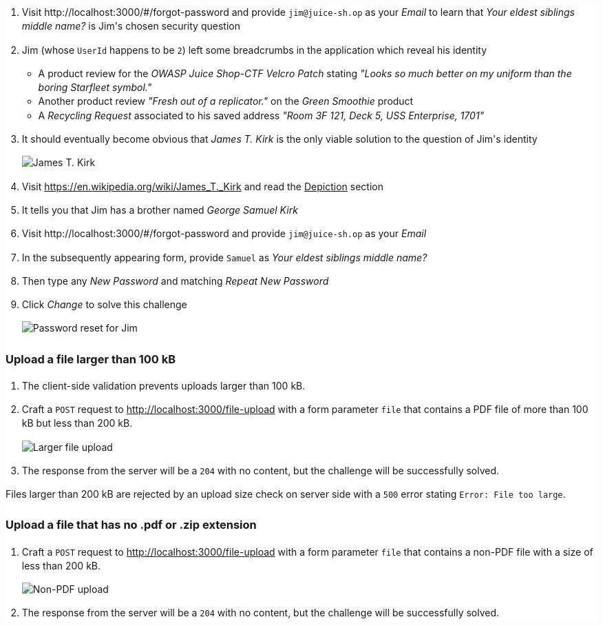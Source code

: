 1. Visit http://localhost:3000/#/forgot-password and provide
   `jim@juice-sh.op` as your _Email_ to learn that _Your eldest siblings
   middle name?_ is Jim's chosen security question
2. Jim (whose `UserId` happens to be `2`) left some breadcrumbs in the
   application which reveal his identity
   * A product review for the _OWASP Juice Shop-CTF Velcro Patch_
     stating _"Looks so much better on my uniform than the boring
     Starfleet symbol."_
   * Another product review _"Fresh out of a replicator."_ on the _Green
     Smoothie_ product
   * A _Recycling Request_ associated to his saved address _"Room 3F
     121, Deck 5, USS Enterprise, 1701"_
3. It should eventually become obvious that _James T. Kirk_ is the only
   viable solution to the question of Jim's identity

   ![James T. Kirk](img/Star_Trek_William_Shatner.JPG)
4. Visit https://en.wikipedia.org/wiki/James_T._Kirk and read the
   [Depiction](https://en.wikipedia.org/wiki/James_T._Kirk#Depiction)
   section
5. It tells you that Jim has a brother named _George Samuel Kirk_
6. Visit http://localhost:3000/#/forgot-password and provide
   `jim@juice-sh.op` as your _Email_
7. In the subsequently appearing form, provide `Samuel` as _Your eldest
   siblings middle name?_
8. Then type any _New Password_ and matching _Repeat New Password_
9. Click _Change_ to solve this challenge

   ![Password reset for Jim](img/jim_forgot-password.png)

### Upload a file larger than 100 kB

1. The client-side validation prevents uploads larger than 100 kB.
2. Craft a `POST` request to <http://localhost:3000/file-upload> with a
   form parameter `file` that contains a PDF file of more than 100 kB
   but less than 200 kB.

   ![Larger file upload](img/invalid-size_upload.png)
3. The response from the server will be a `204` with no content, but the
   challenge will be successfully solved.

Files larger than 200 kB are rejected by an upload size check on server
side with a `500` error stating `Error: File too large`.

### Upload a file that has no .pdf or .zip extension

1. Craft a `POST` request to <http://localhost:3000/file-upload> with a
   form parameter `file` that contains a non-PDF file with a size of
   less than 200 kB.

   ![Non-PDF upload](img/invalid-type_upload.png)
2. The response from the server will be a `204` with no content, but the
   challenge will be successfully solved.
